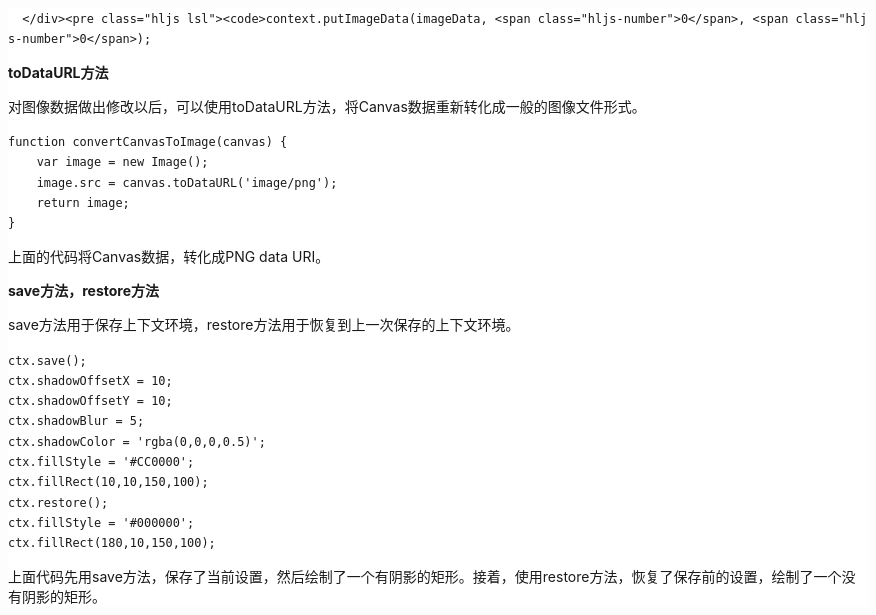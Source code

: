       </div><pre class="hljs lsl"><code>context.putImageData(imageData, <span class="hljs-number">0</span>, <span class="hljs-number">0</span>);
</code></pre>
<p><strong>toDataURL方法</strong></p>
<p>对图像数据做出修改以后，可以使用toDataURL方法，将Canvas数据重新转化成一般的图像文件形式。</p>
<div class="widget-codetool" style="display:none;">
      <div class="widget-codetool--inner">
      <span class="selectCode code-tool" data-toggle="tooltip" data-placement="top" title="" data-original-title="全选"></span>
      <span type="button" class="copyCode code-tool" data-toggle="tooltip" data-placement="top" data-clipboard-text="function convertCanvasToImage(canvas) {
    var image = new Image();
    image.src = canvas.toDataURL('image/png');
    return image;
}
" title="" data-original-title="复制"></span>
      <span type="button" class="saveToNote code-tool" data-toggle="tooltip" data-placement="top" title="" data-original-title="放进笔记"></span>
      </div>
      </div><pre class="hljs actionscript"><code><span class="hljs-function"><span class="hljs-keyword">function</span> <span class="hljs-title">convertCanvasToImage</span><span class="hljs-params">(canvas)</span> </span>{
    <span class="hljs-keyword">var</span> image = <span class="hljs-keyword">new</span> Image();
    image.src = canvas.toDataURL(<span class="hljs-string">'image/png'</span>);
    <span class="hljs-keyword">return</span> image;
}
</code></pre>
<p>上面的代码将Canvas数据，转化成PNG data URI。</p>
<p><strong>save方法，restore方法</strong></p>
<p>save方法用于保存上下文环境，restore方法用于恢复到上一次保存的上下文环境。</p>
<div class="widget-codetool" style="display:none;">
      <div class="widget-codetool--inner">
      <span class="selectCode code-tool" data-toggle="tooltip" data-placement="top" title="" data-original-title="全选"></span>
      <span type="button" class="copyCode code-tool" data-toggle="tooltip" data-placement="top" data-clipboard-text="ctx.save();
ctx.shadowOffsetX = 10;
ctx.shadowOffsetY = 10;
ctx.shadowBlur = 5;
ctx.shadowColor = 'rgba(0,0,0,0.5)';
ctx.fillStyle = '#CC0000';
ctx.fillRect(10,10,150,100);
ctx.restore();
ctx.fillStyle = '#000000';
ctx.fillRect(180,10,150,100);
" title="" data-original-title="复制"></span>
      <span type="button" class="saveToNote code-tool" data-toggle="tooltip" data-placement="top" title="" data-original-title="放进笔记"></span>
      </div>
      </div><pre class="hljs lsl"><code>ctx.save();
ctx.shadowOffsetX = <span class="hljs-number">10</span>;
ctx.shadowOffsetY = <span class="hljs-number">10</span>;
ctx.shadowBlur = <span class="hljs-number">5</span>;
ctx.shadowColor = 'rgba(<span class="hljs-number">0</span>,<span class="hljs-number">0</span>,<span class="hljs-number">0</span>,<span class="hljs-number">0.5</span>)';
ctx.fillStyle = '#CC0000';
ctx.fillRect(<span class="hljs-number">10</span>,<span class="hljs-number">10</span>,<span class="hljs-number">150</span>,<span class="hljs-number">100</span>);
ctx.restore();
ctx.fillStyle = '#<span class="hljs-number">000000</span>';
ctx.fillRect(<span class="hljs-number">180</span>,<span class="hljs-number">10</span>,<span class="hljs-number">150</span>,<span class="hljs-number">100</span>);
</code></pre>
<p>上面代码先用save方法，保存了当前设置，然后绘制了一个有阴影的矩形。接着，使用restore方法，恢复了保存前的设置，绘制了一个没有阴影的矩形。</p>